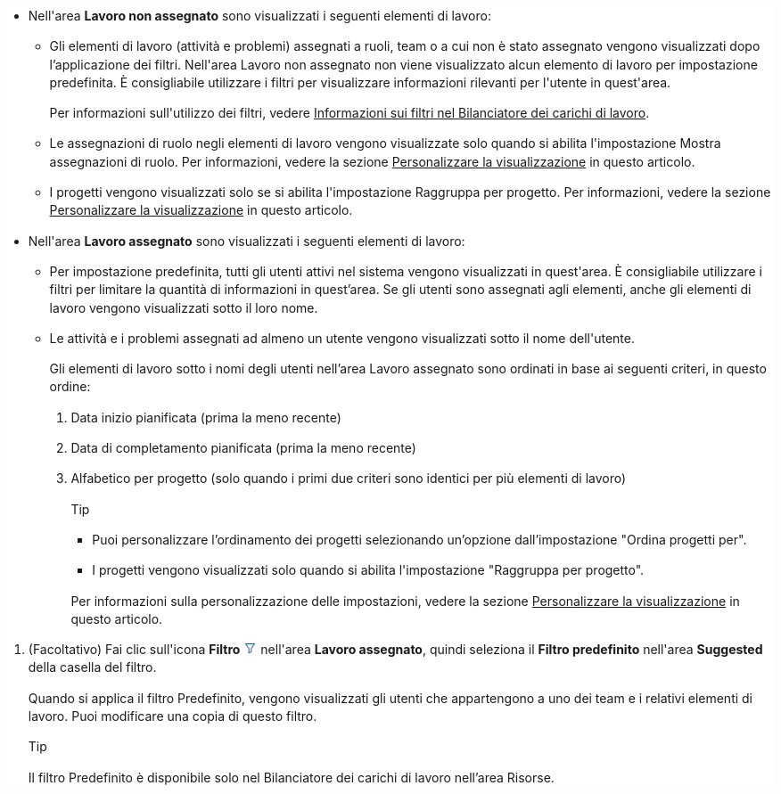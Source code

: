    * Nell&#39;area **Lavoro non assegnato** sono visualizzati i seguenti elementi di lavoro:

      * Gli elementi di lavoro (attività e problemi) assegnati a ruoli, team o a cui non è stato assegnato vengono visualizzati dopo l’applicazione dei filtri.
Nell&#39;area Lavoro non assegnato non viene visualizzato alcun elemento di lavoro per impostazione predefinita. È consigliabile utilizzare i filtri per visualizzare informazioni rilevanti per l&#39;utente in quest&#39;area.

        Per informazioni sull&#39;utilizzo dei filtri, vedere [Informazioni sui filtri nel Bilanciatore dei carichi di lavoro](../workload-balancer/filter-information-workload-balancer.md).

      * <span class="preview">Le assegnazioni di ruolo negli elementi di lavoro vengono visualizzate solo quando si abilita l&#39;impostazione Mostra assegnazioni di ruolo. Per informazioni, vedere la sezione [Personalizzare la visualizzazione](#customize-the-view) in questo articolo.</span>

      * I progetti vengono visualizzati solo se si abilita l&#39;impostazione Raggruppa per progetto. Per informazioni, vedere la sezione [Personalizzare la visualizzazione](#customize-the-view) in questo articolo.

   * Nell&#39;area **Lavoro assegnato** sono visualizzati i seguenti elementi di lavoro:

      * Per impostazione predefinita, tutti gli utenti attivi nel sistema vengono visualizzati in quest&#39;area. È consigliabile utilizzare i filtri per limitare la quantità di informazioni in quest’area. Se gli utenti sono assegnati agli elementi, anche gli elementi di lavoro vengono visualizzati sotto il loro nome.

      * Le attività e i problemi assegnati ad almeno un utente vengono visualizzati sotto il nome dell&#39;utente.

        Gli elementi di lavoro sotto i nomi degli utenti nell’area Lavoro assegnato sono ordinati in base ai seguenti criteri, in questo ordine:

         1. Data inizio pianificata (prima la meno recente)
         1. Data di completamento pianificata (prima la meno recente)
         1. Alfabetico per progetto (solo quando i primi due criteri sono identici per più elementi di lavoro)

            >[!TIP]
            >
            >* Puoi personalizzare l’ordinamento dei progetti selezionando un’opzione dall’impostazione &quot;Ordina progetti per&quot;.
            >
            >* I progetti vengono visualizzati solo quando si abilita l&#39;impostazione &quot;Raggruppa per progetto&quot;.
            > 
            >Per informazioni sulla personalizzazione delle impostazioni, vedere la sezione [Personalizzare la visualizzazione](#customize-the-view) in questo articolo.

1. (Facoltativo) Fai clic sull&#39;icona **Filtro** ![Icona Filtro](assets/filter-icon.png) nell&#39;area **Lavoro assegnato**, quindi seleziona il **Filtro predefinito** nell&#39;area **Suggested** della casella del filtro.

   Quando si applica il filtro Predefinito, vengono visualizzati gli utenti che appartengono a uno dei team e i relativi elementi di lavoro. Puoi modificare una copia di questo filtro.

   >[!TIP]
   >
   >Il filtro Predefinito è disponibile solo nel Bilanciatore dei carichi di lavoro nell’area Risorse.
